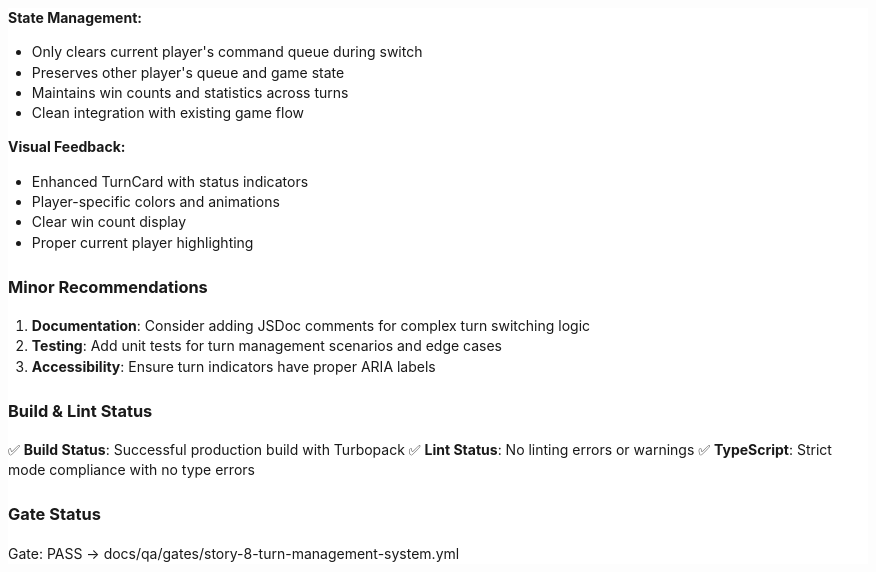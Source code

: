 **State Management:**
- Only clears current player's command queue during switch
- Preserves other player's queue and game state
- Maintains win counts and statistics across turns
- Clean integration with existing game flow

**Visual Feedback:**
- Enhanced TurnCard with status indicators
- Player-specific colors and animations
- Clear win count display
- Proper current player highlighting

### Minor Recommendations

1. **Documentation**: Consider adding JSDoc comments for complex turn switching logic
2. **Testing**: Add unit tests for turn management scenarios and edge cases
3. **Accessibility**: Ensure turn indicators have proper ARIA labels

### Build & Lint Status

✅ **Build Status**: Successful production build with Turbopack
✅ **Lint Status**: No linting errors or warnings
✅ **TypeScript**: Strict mode compliance with no type errors

### Gate Status

Gate: PASS → docs/qa/gates/story-8-turn-management-system.yml


